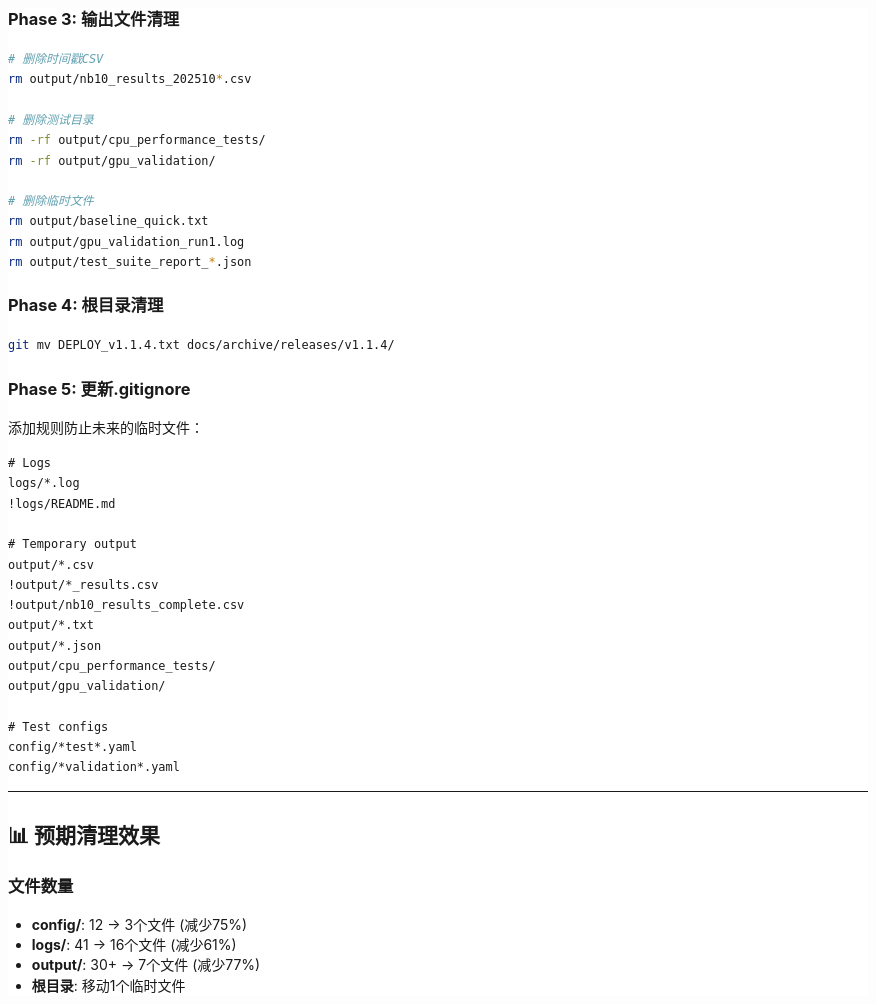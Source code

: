 ### Phase 3: 输出文件清理
```bash
# 删除时间戳CSV
rm output/nb10_results_202510*.csv

# 删除测试目录
rm -rf output/cpu_performance_tests/
rm -rf output/gpu_validation/

# 删除临时文件
rm output/baseline_quick.txt
rm output/gpu_validation_run1.log
rm output/test_suite_report_*.json
```

### Phase 4: 根目录清理
```bash
git mv DEPLOY_v1.1.4.txt docs/archive/releases/v1.1.4/
```

### Phase 5: 更新.gitignore
添加规则防止未来的临时文件：
```
# Logs
logs/*.log
!logs/README.md

# Temporary output
output/*.csv
!output/*_results.csv
!output/nb10_results_complete.csv
output/*.txt
output/*.json
output/cpu_performance_tests/
output/gpu_validation/

# Test configs
config/*test*.yaml
config/*validation*.yaml
```

---

## 📊 预期清理效果

### 文件数量
- **config/**: 12 → 3个文件 (减少75%)
- **logs/**: 41 → 16个文件 (减少61%)
- **output/**: 30+ → 7个文件 (减少77%)
- **根目录**: 移动1个临时文件
